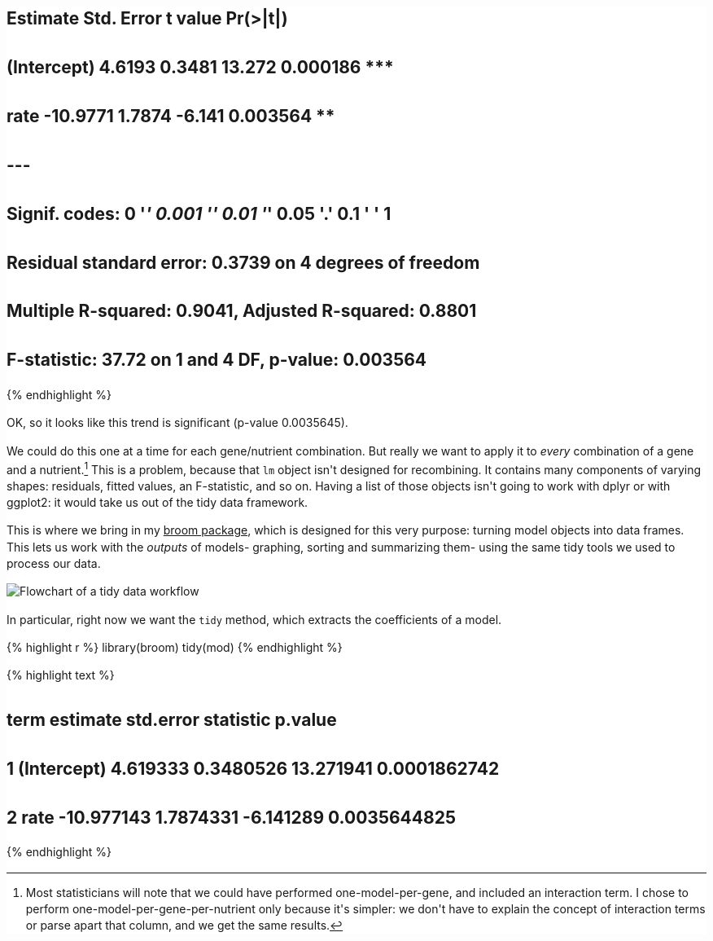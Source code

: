##             Estimate Std. Error t value Pr(>|t|)    
## (Intercept)   4.6193     0.3481  13.272 0.000186 ***
## rate        -10.9771     1.7874  -6.141 0.003564 ** 
## ---
## Signif. codes:  0 '***' 0.001 '**' 0.01 '*' 0.05 '.' 0.1 ' ' 1
## 
## Residual standard error: 0.3739 on 4 degrees of freedom
## Multiple R-squared:  0.9041,	Adjusted R-squared:  0.8801 
## F-statistic: 37.72 on 1 and 4 DF,  p-value: 0.003564
{% endhighlight %}

OK, so it looks like this trend is significant (p-value 0.0035645).

We could do this one at a time for each gene/nutrient combination. But really we want to apply it to *every* combination of a gene and a nutrient.[^interaction] This is a problem, because that `lm` object isn't designed for recombining. It contains many components of varying shapes: residuals, fitted values, an F-statistic, and so on. Having a list of those objects isn't going to work with dplyr or with ggplot2: it would take us out of the tidy data framework.

This is where we bring in my [broom package](https://github.com/dgrtwo/broom), which is designed for this very purpose: turning model objects into data frames. This lets us work with the *outputs* of models- graphing, sorting and summarizing them- using the same tidy tools we used to process our data.

![Flowchart of a tidy data workflow](http://varianceexplained.org/images/broom_slides/broom_slides.001.jpg)

In particular, right now we want the `tidy` method, which extracts the coefficients of a model.


{% highlight r %}
library(broom)
tidy(mod)
{% endhighlight %}



{% highlight text %}
##          term   estimate std.error statistic      p.value
## 1 (Intercept)   4.619333 0.3480526 13.271941 0.0001862742
## 2        rate -10.977143 1.7874331 -6.141289 0.0035644825
{% endhighlight %}


[^interaction]: Most statisticians will note that we could have performed one-model-per-gene, and included an interaction term. I chose to perform one-model-per-gene-per-nutrient only because it's simpler: we don't have to explain the concept of interaction terms or parse apart that column, and we get the same results.
[^multipletesting]: If we had used Bonferroni correction with more than 30,000 genes, basically none of them would have ended up significant. Even Benjamini-Hochberg FDR control may not be powerful enough. But the Storey q-value is well suited to control false discovery rate when we expect that a substantial portion of our hypotheses are not null (say, 20%, rather than .02%). Based on our p-value histograms, this appears to be the case.
